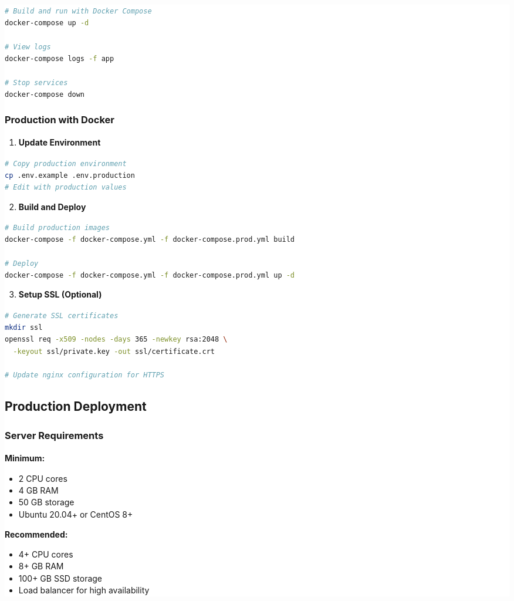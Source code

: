 ```bash
# Build and run with Docker Compose
docker-compose up -d

# View logs
docker-compose logs -f app

# Stop services
docker-compose down
```

### Production with Docker

1. **Update Environment**
```bash
# Copy production environment
cp .env.example .env.production
# Edit with production values
```

2. **Build and Deploy**
```bash
# Build production images
docker-compose -f docker-compose.yml -f docker-compose.prod.yml build

# Deploy
docker-compose -f docker-compose.yml -f docker-compose.prod.yml up -d
```

3. **Setup SSL (Optional)**
```bash
# Generate SSL certificates
mkdir ssl
openssl req -x509 -nodes -days 365 -newkey rsa:2048 \
  -keyout ssl/private.key -out ssl/certificate.crt

# Update nginx configuration for HTTPS
```

## Production Deployment

### Server Requirements

**Minimum:**
- 2 CPU cores
- 4 GB RAM
- 50 GB storage
- Ubuntu 20.04+ or CentOS 8+

**Recommended:**
- 4+ CPU cores
- 8+ GB RAM
- 100+ GB SSD storage
- Load balancer for high availability
